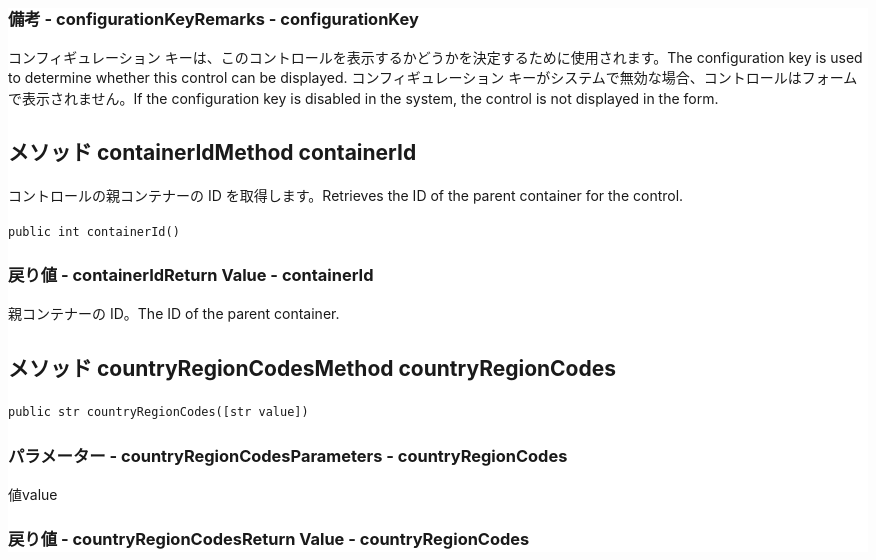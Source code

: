 ### <a name="remarks---configurationkey"></a><span data-ttu-id="b3ab7-430">備考 - configurationKey</span><span class="sxs-lookup"><span data-stu-id="b3ab7-430">Remarks - configurationKey</span></span>

<span data-ttu-id="b3ab7-431">コンフィギュレーション キーは、このコントロールを表示するかどうかを決定するために使用されます。</span><span class="sxs-lookup"><span data-stu-id="b3ab7-431">The configuration key is used to determine whether this control can be displayed.</span></span> <span data-ttu-id="b3ab7-432">コンフィギュレーション キーがシステムで無効な場合、コントロールはフォームで表示されません。</span><span class="sxs-lookup"><span data-stu-id="b3ab7-432">If the configuration key is disabled in the system, the control is not displayed in the form.</span></span>

## <a name="method-containerid"></a><span data-ttu-id="b3ab7-433">メソッド containerId</span><span class="sxs-lookup"><span data-stu-id="b3ab7-433">Method containerId</span></span>

<span data-ttu-id="b3ab7-434">コントロールの親コンテナーの ID を取得します。</span><span class="sxs-lookup"><span data-stu-id="b3ab7-434">Retrieves the ID of the parent container for the control.</span></span>

```xpp
public int containerId()
```

### <a name="return-value---containerid"></a><span data-ttu-id="b3ab7-435">戻り値 - containerId</span><span class="sxs-lookup"><span data-stu-id="b3ab7-435">Return Value - containerId</span></span>

<span data-ttu-id="b3ab7-436">親コンテナーの ID。</span><span class="sxs-lookup"><span data-stu-id="b3ab7-436">The ID of the parent container.</span></span>

## <a name="method-countryregioncodes"></a><span data-ttu-id="b3ab7-437">メソッド countryRegionCodes</span><span class="sxs-lookup"><span data-stu-id="b3ab7-437">Method countryRegionCodes</span></span>

```xpp
public str countryRegionCodes([str value])
```

### <a name="parameters---countryregioncodes"></a><span data-ttu-id="b3ab7-438">パラメーター - countryRegionCodes</span><span class="sxs-lookup"><span data-stu-id="b3ab7-438">Parameters - countryRegionCodes</span></span>

<span data-ttu-id="b3ab7-439">値</span><span class="sxs-lookup"><span data-stu-id="b3ab7-439">value</span></span>  

### <a name="return-value---countryregioncodes"></a><span data-ttu-id="b3ab7-440">戻り値 - countryRegionCodes</span><span class="sxs-lookup"><span data-stu-id="b3ab7-440">Return Value - countryRegionCodes</span></span>
